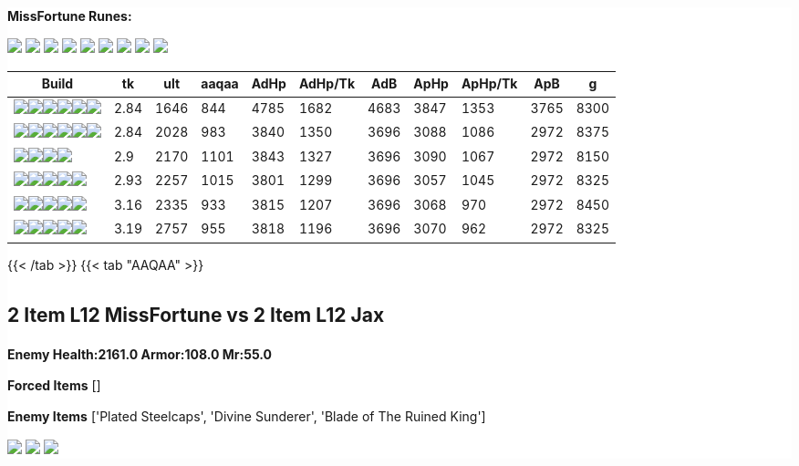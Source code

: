 

**MissFortune Runes:**


![](/Styles/Precision/PressTheAttack/PressTheAttack.png)
![](/Styles/Precision/Overheal.png)
![](/Styles/Precision/LegendAlacrity/LegendAlacrity.png)
![](/Styles/Precision/CutDown/CutDown.png)
![](/Styles/Sorcery/AbsoluteFocus/AbsoluteFocus.png)
![](/Styles/Sorcery/GatheringStorm/GatheringStorm.png)
![](/StatMods/StatModsAttackSpeedIcon.png)
![](/StatMods/StatModsAdaptiveForceIcon.png)
![](/StatMods/StatModsArmorIcon.png)





 Build |tk|ult|aaqaa|AdHp|AdHp/Tk|AdB|ApHp|ApHp/Tk|ApB|g
-|-|-|-|-|-|-|-|-|-|-
![](/item/6672.png)![](/item/3161.png)![](/item/1001.png)![](/item/1053.png)![](/item/1055.png)![](/item/1036.png)|2.84|1646|844|4785|1682|4683|3847|1353|3765|8300
![](/item/6672.png)![](/item/3074.png)![](/item/1001.png)![](/item/1055.png)![](/item/1037.png)![](/item/1036.png)|2.84|2028|983|3840|1350|3696|3088|1086|2972|8375
![](/item/3153.png)![](/item/3142.png)![](/item/1055.png)![](/item/1038.png)|2.9|2170|1101|3843|1327|3696|3090|1067|2972|8150
![](/item/6672.png)![](/item/3142.png)![](/item/1053.png)![](/item/1055.png)![](/item/1037.png)|2.93|2257|1015|3801|1299|3696|3057|1045|2972|8325
![](/item/3036.png)![](/item/6676.png)![](/item/1053.png)![](/item/1055.png)![](/item/3006.png)|3.16|2335|933|3815|1207|3696|3068|970|2972|8450
![](/item/6676.png)![](/item/3142.png)![](/item/1053.png)![](/item/1055.png)![](/item/1037.png)|3.19|2757|955|3818|1196|3696|3070|962|2972|8325
{{< /tab >}}
{{< tab "AAQAA" >}}

## 2 Item L12 MissFortune vs 2 Item L12 Jax

**Enemy Health:2161.0 Armor:108.0 Mr:55.0**


**Forced Items** []








**Enemy Items** ['Plated Steelcaps', 'Divine Sunderer', 'Blade of The Ruined King']





![](/item/3047.png)
![](/item/6632.png)
![](/item/3153.png)
